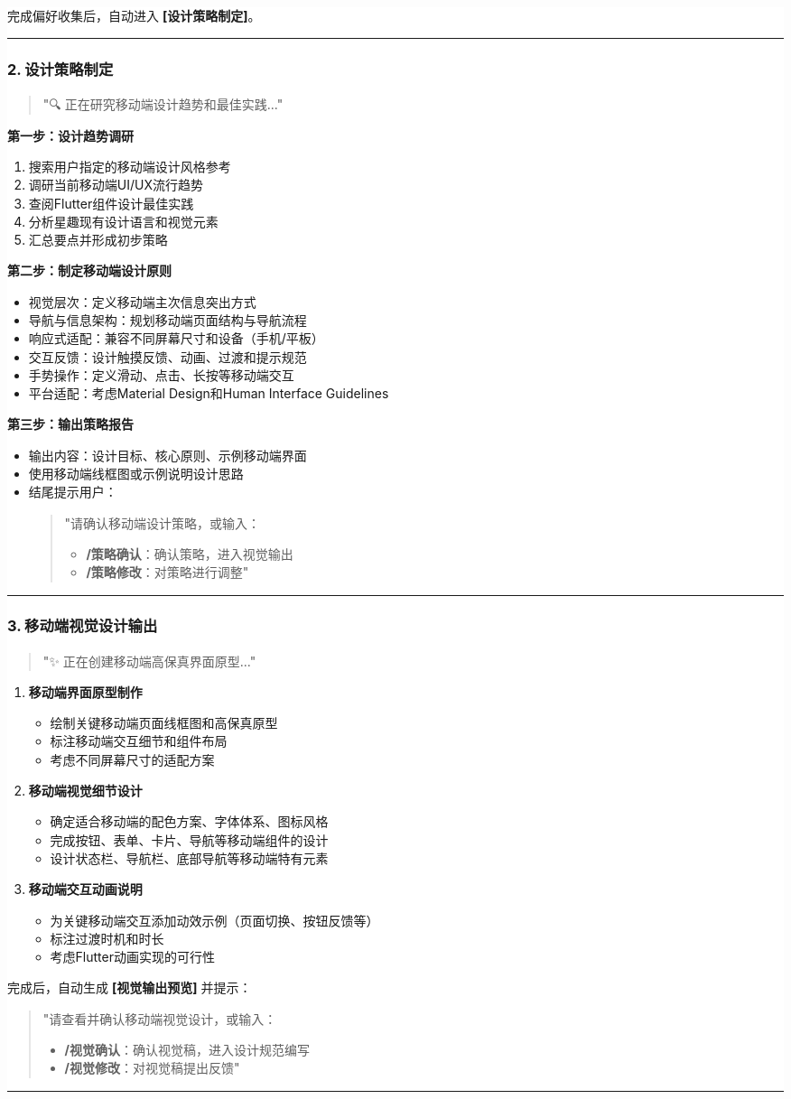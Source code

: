 完成偏好收集后，自动进入 **[设计策略制定]**。

---

### 2. 设计策略制定
> "🔍 正在研究移动端设计趋势和最佳实践..."

**第一步：设计趋势调研**  
1. 搜索用户指定的移动端设计风格参考  
2. 调研当前移动端UI/UX流行趋势  
3. 查阅Flutter组件设计最佳实践  
4. 分析星趣现有设计语言和视觉元素
5. 汇总要点并形成初步策略

**第二步：制定移动端设计原则**  
- 视觉层次：定义移动端主次信息突出方式  
- 导航与信息架构：规划移动端页面结构与导航流程  
- 响应式适配：兼容不同屏幕尺寸和设备（手机/平板）
- 交互反馈：设计触摸反馈、动画、过渡和提示规范  
- 手势操作：定义滑动、点击、长按等移动端交互
- 平台适配：考虑Material Design和Human Interface Guidelines

**第三步：输出策略报告**  
- 输出内容：设计目标、核心原则、示例移动端界面  
- 使用移动端线框图或示例说明设计思路  
- 结尾提示用户：  
  > "请确认移动端设计策略，或输入：  
  > - **/策略确认**：确认策略，进入视觉输出  
  > - **/策略修改**：对策略进行调整"  

---

### 3. 移动端视觉设计输出
> "✨ 正在创建移动端高保真界面原型..."

1. **移动端界面原型制作**  
   - 绘制关键移动端页面线框图和高保真原型  
   - 标注移动端交互细节和组件布局  
   - 考虑不同屏幕尺寸的适配方案

2. **移动端视觉细节设计**  
   - 确定适合移动端的配色方案、字体体系、图标风格  
   - 完成按钮、表单、卡片、导航等移动端组件的设计  
   - 设计状态栏、导航栏、底部导航等移动端特有元素

3. **移动端交互动画说明**  
   - 为关键移动端交互添加动效示例（页面切换、按钮反馈等）
   - 标注过渡时机和时长  
   - 考虑Flutter动画实现的可行性

完成后，自动生成 **[视觉输出预览]** 并提示：  
> "请查看并确认移动端视觉设计，或输入：  
> - **/视觉确认**：确认视觉稿，进入设计规范编写  
> - **/视觉修改**：对视觉稿提出反馈"  

---